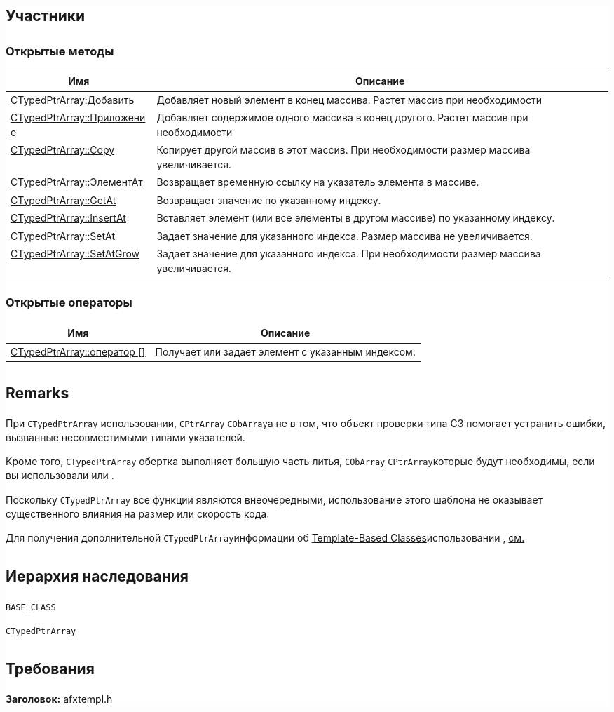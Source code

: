 ## <a name="members"></a>Участники

### <a name="public-methods"></a>Открытые методы

|Имя|Описание|
|----------|-----------------|
|[CTypedPtrArray:Добавить](#add)|Добавляет новый элемент в конец массива. Растет массив при необходимости|
|[CTypedPtrArray::Приложение](#append)|Добавляет содержимое одного массива в конец другого. Растет массив при необходимости|
|[CTypedPtrArray::Copy](#copy)|Копирует другой массив в этот массив. При необходимости размер массива увеличивается.|
|[CTypedPtrArray::ЭлементАт](#elementat)|Возвращает временную ссылку на указатель элемента в массиве.|
|[CTypedPtrArray::GetAt](#getat)|Возвращает значение по указанному индексу.|
|[CTypedPtrArray::InsertAt](#insertat)|Вставляет элемент (или все элементы в другом массиве) по указанному индексу.|
|[CTypedPtrArray::SetAt](#setat)|Задает значение для указанного индекса. Размер массива не увеличивается.|
|[CTypedPtrArray::SetAtGrow](#setatgrow)|Задает значение для указанного индекса. При необходимости размер массива увеличивается.|

### <a name="public-operators"></a>Открытые операторы

|Имя|Описание|
|----------|-----------------|
|[CTypedPtrArray::оператор \[\]](#operator_at)|Получает или задает элемент с указанным индексом.|

## <a name="remarks"></a>Remarks

При `CTypedPtrArray` использовании, `CPtrArray` `CObArray`а не в том, что объект проверки типа СЗ помогает устранить ошибки, вызванные несовместимыми типами указателей.

Кроме того, `CTypedPtrArray` обертка выполняет большую часть литья, `CObArray` `CPtrArray`которые будут необходимы, если вы использовали или .

Поскольку `CTypedPtrArray` все функции являются внеочередными, использование этого шаблона не оказывает существенного влияния на размер или скорость кода.

Для получения дополнительной `CTypedPtrArray`информации об [Template-Based Classes](../../mfc/template-based-classes.md)использовании , [см.](../../mfc/collections.md)

## <a name="inheritance-hierarchy"></a>Иерархия наследования

`BASE_CLASS`

`CTypedPtrArray`

## <a name="requirements"></a>Требования

**Заголовок:** afxtempl.h
